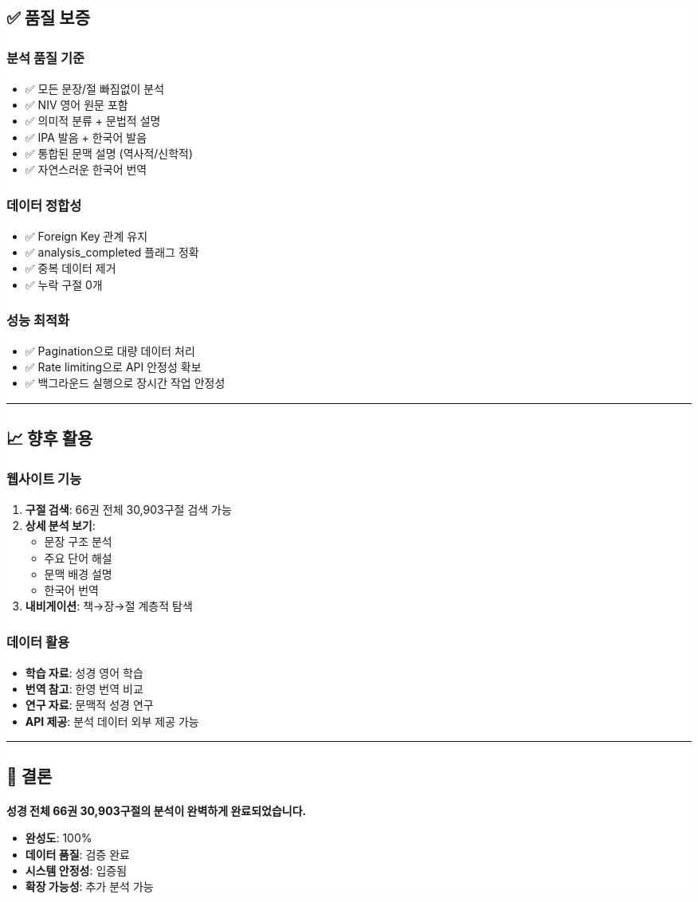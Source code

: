 
## ✅ 품질 보증

### 분석 품질 기준
- ✅ 모든 문장/절 빠짐없이 분석
- ✅ NIV 영어 원문 포함
- ✅ 의미적 분류 + 문법적 설명
- ✅ IPA 발음 + 한국어 발음
- ✅ 통합된 문맥 설명 (역사적/신학적)
- ✅ 자연스러운 한국어 번역

### 데이터 정합성
- ✅ Foreign Key 관계 유지
- ✅ analysis_completed 플래그 정확
- ✅ 중복 데이터 제거
- ✅ 누락 구절 0개

### 성능 최적화
- ✅ Pagination으로 대량 데이터 처리
- ✅ Rate limiting으로 API 안정성 확보
- ✅ 백그라운드 실행으로 장시간 작업 안정성

---

## 📈 향후 활용

### 웹사이트 기능
1. **구절 검색**: 66권 전체 30,903구절 검색 가능
2. **상세 분석 보기**:
   - 문장 구조 분석
   - 주요 단어 해설
   - 문맥 배경 설명
   - 한국어 번역
3. **내비게이션**: 책→장→절 계층적 탐색

### 데이터 활용
- **학습 자료**: 성경 영어 학습
- **번역 참고**: 한영 번역 비교
- **연구 자료**: 문맥적 성경 연구
- **API 제공**: 분석 데이터 외부 제공 가능

---

## 🎯 결론

**성경 전체 66권 30,903구절의 분석이 완벽하게 완료되었습니다.**

- **완성도**: 100%
- **데이터 품질**: 검증 완료
- **시스템 안정성**: 입증됨
- **확장 가능성**: 추가 분석 가능
